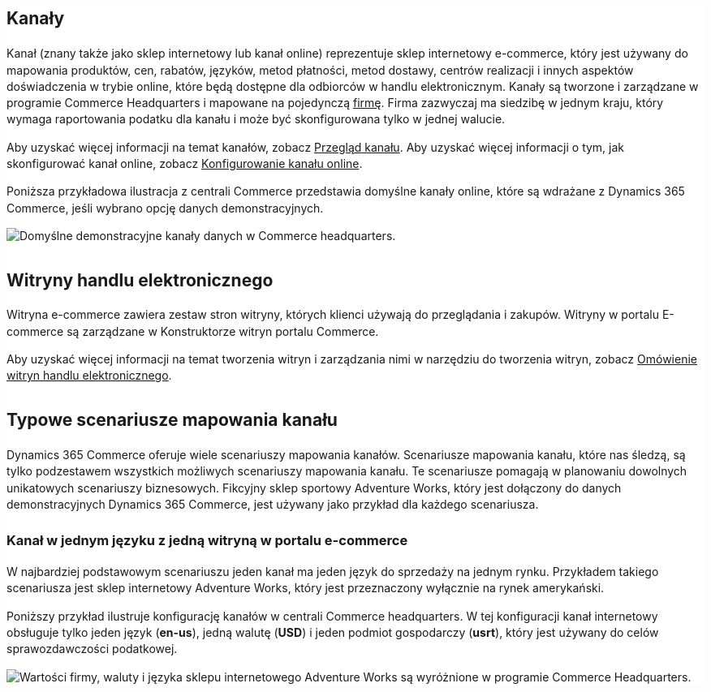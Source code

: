 ## <a name="channels"></a>Kanały

Kanał (znany także jako sklep internetowy lub kanał online) reprezentuje sklep internetowy e-commerce, który jest używany do mapowania produktów, cen, rabatów, języków, metod płatności, metod dostawy, centrów realizacji i innych aspektów doświadczenia w trybie online, które będą dostępne dla odbiorców w handlu elektronicznym. Kanały są tworzone i zarządzane w programie Commerce Headquarters i mapowane na pojedynczą [firmę](../fin-ops-core/fin-ops/organization-administration/organizations-organizational-hierarchies.md?toc=/dynamics365/commerce/toc.json#legal-entities). Firma zazwyczaj ma siedzibę w jednym kraju, który wymaga raportowania podatku dla kanału i może być skonfigurowana tylko w jednej walucie.

Aby uzyskać więcej informacji na temat kanałów, zobacz [Przegląd kanału](channels-overview.md). Aby uzyskać więcej informacji o tym, jak skonfigurować kanał online, zobacz [Konfigurowanie kanału online](channel-setup-online.md).

Poniższa przykładowa ilustracja z centrali Commerce przedstawia domyślne kanały online, które są wdrażane z Dynamics 365 Commerce, jeśli wybrano opcję danych demonstracyjnych.

![Domyślne demonstracyjne kanały danych w Commerce headquarters.](media/channel-mapping-1.png)

## <a name="e-commerce-sites"></a>Witryny handlu elektronicznego

Witryna e-commerce zawiera zestaw stron witryny, których klienci używają do przeglądania i zakupów. Witryny w portalu E-commerce są zarządzane w Konstruktorze witryn portalu Commerce.

Aby uzyskać więcej informacji na temat tworzenia witryn i zarządzania nimi w narzędziu do tworzenia witryn, zobacz [Omówienie witryn handlu elektronicznego](online-store-overview.md).

## <a name="common-channel-mapping-scenarios"></a>Typowe scenariusze mapowania kanału

Dynamics 365 Commerce oferuje wiele scenariuszy mapowania kanałów. Scenariusze mapowania kanału, które nas śledzą, są tylko podzestawem wszystkich możliwych scenariuszy mapowania kanału. Te scenariusze pomagają w planowaniu dowolnych unikatowych scenariuszy biznesowych. Fikcyjny sklep sportowy Adventure Works, który jest dołączony do danych demonstracyjnych Dynamics 365 Commerce, jest używany jako przykład dla każdego scenariusza.

### <a name="single-language-channel-that-has-a-single-e-commerce-site-experience"></a>Kanał w jednym języku z jedną witryną w portalu e-commerce

W najbardziej podstawowym scenariuszu jeden kanał ma jeden język do sprzedaży na jednym rynku. Przykładem takiego scenariusza jest sklep internetowy Adventure Works, który jest przeznaczony wyłącznie na rynek amerykański.

Poniższy przykład ilustruje konfigurację kanałów w centrali Commerce headquarters. W tej konfiguracji kanał internetowy obsługuje tylko jeden język (**en-us**), jedną walutę (**USD**) i jeden podmiot gospodarczy (**usrt**), który jest używany do celów sprawozdawczości podatkowej.

![Wartości firmy, waluty i języka sklepu internetowego Adventure Works są wyróżnione w programie Commerce Headquarters.](media/channel-mapping-3.png)
